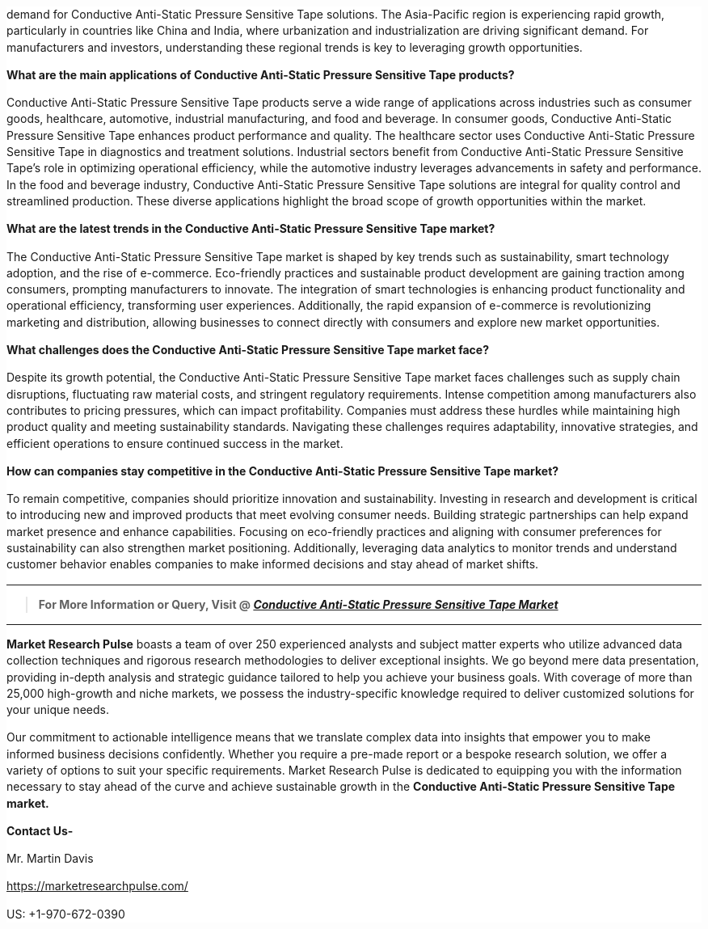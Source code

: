 demand for Conductive Anti-Static Pressure Sensitive Tape solutions. The Asia-Pacific region is experiencing rapid growth, particularly in countries like China and India, where urbanization and industrialization are driving significant demand. For manufacturers and investors, understanding these regional trends is key to leveraging growth opportunities.</p><p><strong>What are the main applications of Conductive Anti-Static Pressure Sensitive Tape products?</strong></p><p>Conductive Anti-Static Pressure Sensitive Tape products serve a wide range of applications across industries such as consumer goods, healthcare, automotive, industrial manufacturing, and food and beverage. In consumer goods, Conductive Anti-Static Pressure Sensitive Tape enhances product performance and quality. The healthcare sector uses Conductive Anti-Static Pressure Sensitive Tape in diagnostics and treatment solutions. Industrial sectors benefit from Conductive Anti-Static Pressure Sensitive Tape&rsquo;s role in optimizing operational efficiency, while the automotive industry leverages advancements in safety and performance. In the food and beverage industry, Conductive Anti-Static Pressure Sensitive Tape solutions are integral for quality control and streamlined production. These diverse applications highlight the broad scope of growth opportunities within the market.</p><p><strong>What are the latest trends in the Conductive Anti-Static Pressure Sensitive Tape market?</strong></p><p>The Conductive Anti-Static Pressure Sensitive Tape market is shaped by key trends such as sustainability, smart technology adoption, and the rise of e-commerce. Eco-friendly practices and sustainable product development are gaining traction among consumers, prompting manufacturers to innovate. The integration of smart technologies is enhancing product functionality and operational efficiency, transforming user experiences. Additionally, the rapid expansion of e-commerce is revolutionizing marketing and distribution, allowing businesses to connect directly with consumers and explore new market opportunities.</p><p><strong>What challenges does the Conductive Anti-Static Pressure Sensitive Tape market face?</strong></p><p>Despite its growth potential, the Conductive Anti-Static Pressure Sensitive Tape market faces challenges such as supply chain disruptions, fluctuating raw material costs, and stringent regulatory requirements. Intense competition among manufacturers also contributes to pricing pressures, which can impact profitability. Companies must address these hurdles while maintaining high product quality and meeting sustainability standards. Navigating these challenges requires adaptability, innovative strategies, and efficient operations to ensure continued success in the market.</p><p><strong>How can companies stay competitive in the Conductive Anti-Static Pressure Sensitive Tape market?</strong></p><p>To remain competitive, companies should prioritize innovation and sustainability. Investing in research and development is critical to introducing new and improved products that meet evolving consumer needs. Building strategic partnerships can help expand market presence and enhance capabilities. Focusing on eco-friendly practices and aligning with consumer preferences for sustainability can also strengthen market positioning. Additionally, leveraging data analytics to monitor trends and understand customer behavior enables companies to make informed decisions and stay ahead of market shifts.</p><hr /><blockquote><p><strong>For More Information or Query, Visit @&nbsp;<em><a href="https://marketresearchpulse.com/report/120646/conductive-anti-static-pressure-sensitive-tape-market?utm_source=Linkedin&utm_medium=019">Conductive Anti-Static Pressure Sensitive Tape Market</a></em></strong></p></blockquote><hr /><p><strong>Market Research Pulse</strong> boasts a team of over 250 experienced analysts and subject matter experts who utilize advanced data collection techniques and rigorous research methodologies to deliver exceptional insights. We go beyond mere data presentation, providing in-depth analysis and strategic guidance tailored to help you achieve your business goals. With coverage of more than 25,000 high-growth and niche markets, we possess the industry-specific knowledge required to deliver customized solutions for your unique needs.</p><p>Our commitment to actionable intelligence means that we translate complex data into insights that empower you to make informed business decisions confidently. Whether you require a pre-made report or a bespoke research solution, we offer a variety of options to suit your specific requirements. Market Research Pulse is dedicated to equipping you with the information necessary to stay ahead of the curve and achieve sustainable growth in the <strong>Conductive Anti-Static Pressure Sensitive Tape market.</strong></p><p><strong>Contact Us-</strong></p><p>Mr. Martin Davis</p><p>https://marketresearchpulse.com/</p><p>US: +1-970-672-0390</p>
